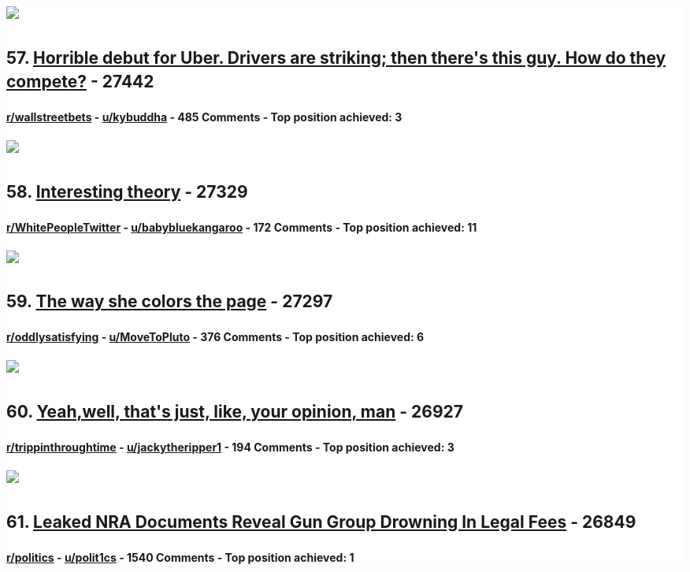 <a href="https://i.redd.it/dc1rm15p4lx21.jpg"><img src="https://b.thumbs.redditmedia.com/6zgly9jSh61k85WGj0kZxRd1tkW-LkzRy55bsPF0C7U.jpg"></img></a>

## 57. [Horrible debut for Uber. Drivers are striking; then there's this guy. How do they compete?](http://reddit.com/r/wallstreetbets/comments/bndsjw/horrible_debut_for_uber_drivers_are_striking_then/) - 27442
#### [r/wallstreetbets](http://reddit.com/r/wallstreetbets) - [u/kybuddha](http://reddit.com/u/kybuddha) - 485 Comments - Top position achieved: 3

<a href="https://i.redd.it/dgvpke4axlx21.jpg"><img src="https://b.thumbs.redditmedia.com/1Ar1QCCYAIunvJYMbqc_I9fRHnTDY39llXMy-e_7dYY.jpg"></img></a>

## 58. [Interesting theory](http://reddit.com/r/WhitePeopleTwitter/comments/bn5zap/interesting_theory/) - 27329
#### [r/WhitePeopleTwitter](http://reddit.com/r/WhitePeopleTwitter) - [u/babybluekangaroo](http://reddit.com/u/babybluekangaroo) - 172 Comments - Top position achieved: 11

<a href="https://i.redd.it/qa99hkxq8hx21.jpg"><img src="https://b.thumbs.redditmedia.com/0LWXgv8LPCdrpeFaz8pMFS3RiSPFlUmGLHcqc2-3R_w.jpg"></img></a>

## 59. [The way she colors the page](http://reddit.com/r/oddlysatisfying/comments/bndbid/the_way_she_colors_the_page/) - 27297
#### [r/oddlysatisfying](http://reddit.com/r/oddlysatisfying) - [u/MoveToPluto](http://reddit.com/u/MoveToPluto) - 376 Comments - Top position achieved: 6

<a href="https://v.redd.it/9umgi3l8plx21"><img src="https://b.thumbs.redditmedia.com/1Cat44Xc8ZmJNgQuRjYl7zUuPZwA1BAXYWWqe60Ypvw.jpg"></img></a>

## 60. [Yeah,well, that's just, like, your opinion, man](http://reddit.com/r/trippinthroughtime/comments/bni228/yeahwell_thats_just_like_your_opinion_man/) - 26927
#### [r/trippinthroughtime](http://reddit.com/r/trippinthroughtime) - [u/jackytheripper1](http://reddit.com/u/jackytheripper1) - 194 Comments - Top position achieved: 3

<a href="https://i.imgur.com/Nv9iJC5.jpg"><img src="https://b.thumbs.redditmedia.com/rlpuaBbkoMpMcEZ98ohaxOIJVUNPExLTwspfWk8Dl_w.jpg"></img></a>

## 61. [Leaked NRA Documents Reveal Gun Group Drowning In Legal Fees](http://reddit.com/r/politics/comments/bnh9hi/leaked_nra_documents_reveal_gun_group_drowning_in/) - 26849
#### [r/politics](http://reddit.com/r/politics) - [u/polit1cs](http://reddit.com/u/polit1cs) - 1540 Comments - Top position achieved: 1
